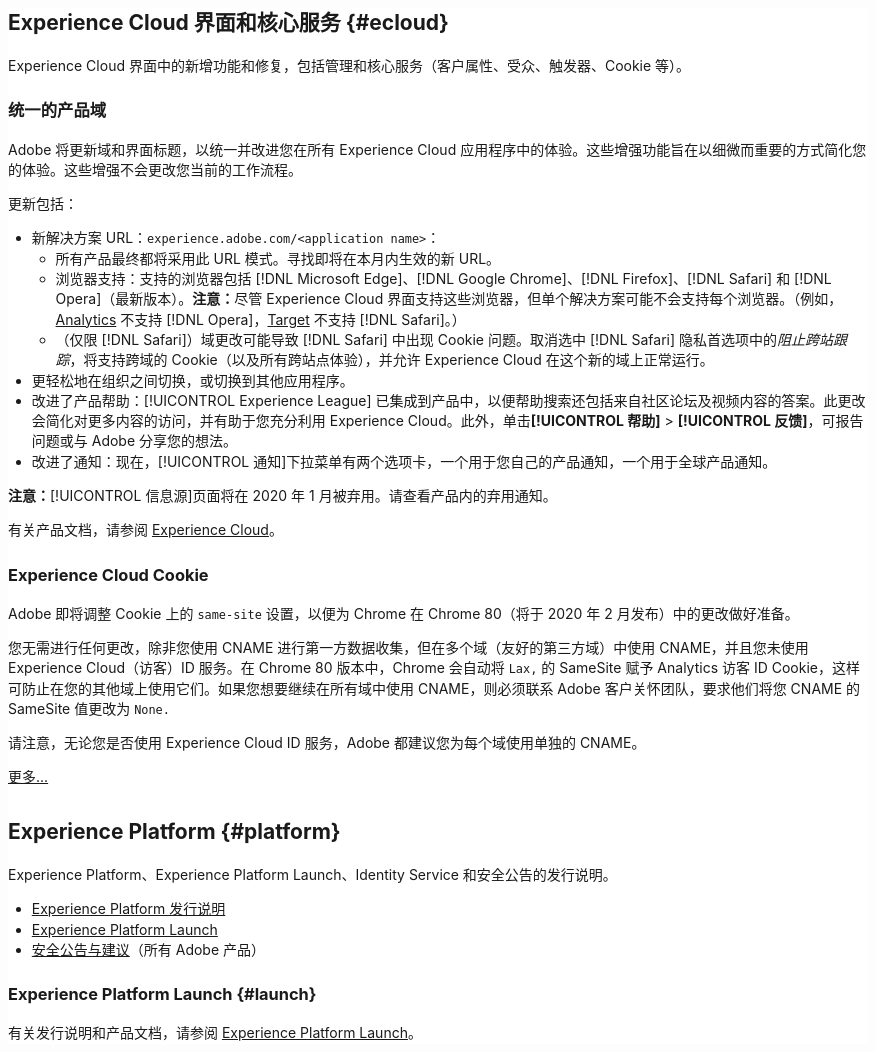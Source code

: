 ## Experience Cloud 界面和核心服务 {#ecloud}

Experience Cloud 界面中的新增功能和修复，包括管理和核心服务（客户属性、受众、触发器、Cookie 等）。

### 统一的产品域

Adobe 将更新域和界面标题，以统一并改进您在所有 Experience Cloud 应用程序中的体验。这些增强功能旨在以细微而重要的方式简化您的体验。这些增强不会更改您当前的工作流程。

更新包括：

* 新解决方案 URL：`experience.adobe.com/<application name>`：
   * 所有产品最终都将采用此 URL 模式。寻找即将在本月内生效的新 URL。
   * 浏览器支持：支持的浏览器包括 [!DNL Microsoft Edge]、[!DNL Google Chrome]、[!DNL Firefox]、[!DNL Safari] 和 [!DNL Opera]（最新版本）。**注意：**&#x200B;尽管 Experience Cloud 界面支持这些浏览器，但单个解决方案可能不会支持每个浏览器。（例如，[Analytics](https://docs.adobe.com/content/help/zh-Hans/analytics/admin/sys-reqs.html) 不支持 [!DNL Opera]，[Target](https://docs.adobe.com/help/zh-Hans/target/using/implement-target/before-implement/supported-browsers.html) 不支持 [!DNL Safari]。）
   * （仅限 [!DNL Safari]）域更改可能导致 [!DNL Safari] 中出现 Cookie 问题。取消选中 [!DNL Safari] 隐私首选项中的&#x200B;_阻止跨站跟踪_，将支持跨域的 Cookie（以及所有跨站点体验），并允许 Experience Cloud 在这个新的域上正常运行。
* 更轻松地在组织之间切换，或切换到其他应用程序。
* 改进了产品帮助：[!UICONTROL Experience League] 已集成到产品中，以便帮助搜索还包括来自社区论坛及视频内容的答案。此更改会简化对更多内容的访问，并有助于您充分利用 Experience Cloud。此外，单击&#x200B;**[!UICONTROL 帮助]** > **[!UICONTROL 反馈]**，可报告问题或与 Adobe 分享您的想法。
* 改进了通知：现在，[!UICONTROL 通知]下拉菜单有两个选项卡，一个用于您自己的产品通知，一个用于全球产品通知。

**注意：**[!UICONTROL 信息源]页面将在 2020 年 1 月被弃用。请查看产品内的弃用通知。

有关产品文档，请参阅 [Experience Cloud](https://docs.adobe.com/content/help/zh-Hans/core-services/interface/experience-cloud.html)。

### Experience Cloud Cookie

Adobe 即将调整 Cookie 上的 `same-site` 设置，以便为 Chrome 在 Chrome 80（将于 2020 年 2 月发布）中的更改做好准备。

您无需进行任何更改，除非您使用 CNAME 进行第一方数据收集，但在多个域（友好的第三方域）中使用 CNAME，并且您未使用 Experience Cloud（访客）ID 服务。在 Chrome 80 版本中，Chrome 会自动将 `Lax,` 的 SameSite 赋予 Analytics 访客 ID Cookie，这样可防止在您的其他域上使用它们。如果您想要继续在所有域中使用 CNAME，则必须联系 Adobe 客户关怀团队，要求他们将您 CNAME 的 SameSite 值更改为 `None.`

请注意，无论您是否使用 Experience Cloud ID 服务，Adobe 都建议您为每个域使用单独的 CNAME。

[更多...](https://medium.com/adobetech/adobe-experience-cloud-cookie-updates-for-google-chrome-19ad67cf1598)

## Experience Platform {#platform}

Experience Platform、Experience Platform Launch、Identity Service 和安全公告的发行说明。

* [Experience Platform 发行说明](https://www.adobe.io/apis/experienceplatform/home/services/release-notes.html#!end-user/markdown/release-notes/release-notes.md)
* [Experience Platform Launch](#launch)
* [安全公告与建议](https://helpx.adobe.com/cn/security.html)（所有 Adobe 产品）

### Experience Platform Launch {#launch}

有关发行说明和产品文档，请参阅 [Experience Platform Launch](https://docs.adobe.com/content/help/zh-Hans/launch/using/intro/release-notes/current.html)。

